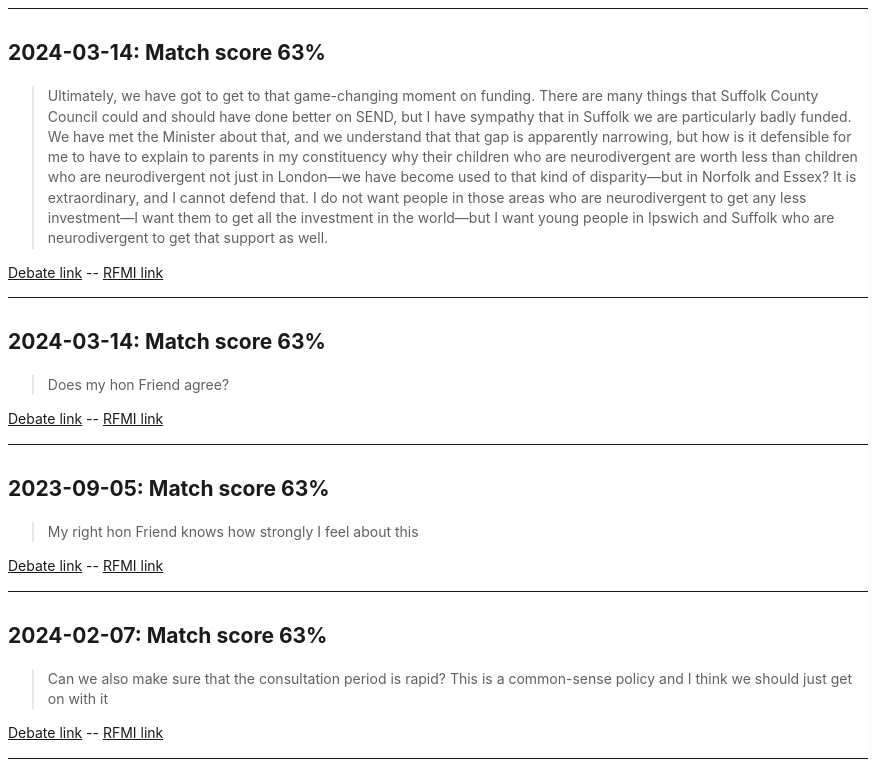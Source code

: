 
---



## 2024-03-14: Match score 63%

>Ultimately, we have got to get to that game-changing moment on funding. There are many things that Suffolk  County Council could and should have done better on SEND, but I have sympathy that in Suffolk we are particularly badly funded. We have met the Minister about that, and we understand that that gap is apparently narrowing, but how is it defensible for me to have to explain to parents in my constituency why their children who are neurodivergent are worth less than children who are neurodivergent not just in London—we have become used to that kind of disparity—but in Norfolk and Essex? It is extraordinary, and I cannot defend that. I do not want people in those areas who are neurodivergent to get any less investment—I want them to get all the investment in the world—but I want young people in Ipswich and Suffolk who are neurodivergent to get that support as well.

[Debate link](https://www.theyworkforyou.com/debates/?id=2024-03-14d.490.0)  --  [RFMI link](https://www.theyworkforyou.com/mp/25811/register)


---



## 2024-03-14: Match score 63%

>Does my hon Friend agree?

[Debate link](https://www.theyworkforyou.com/debates/?id=2024-03-14d.480.0)  --  [RFMI link](https://www.theyworkforyou.com/mp/25811/register)


---



## 2023-09-05: Match score 63%

>My right hon Friend knows how strongly I feel about this

[Debate link](https://www.theyworkforyou.com/debates/?id=2023-09-05c.239.4)  --  [RFMI link](https://www.theyworkforyou.com/mp/25811/register)


---



## 2024-02-07: Match score 63%

>Can we also make sure that the consultation period is rapid? This is a common-sense policy and I think we should just get on with it

[Debate link](https://www.theyworkforyou.com/debates/?id=2024-02-07c.268.7)  --  [RFMI link](https://www.theyworkforyou.com/mp/25811/register)


---
